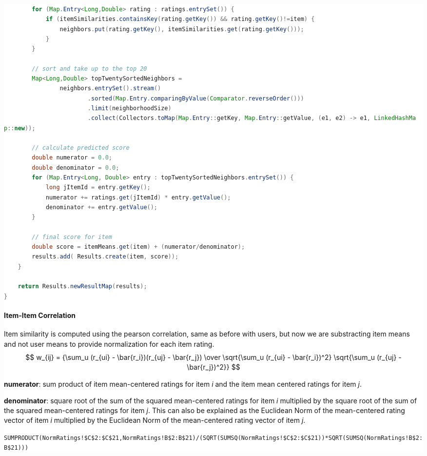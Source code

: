```java
        for (Map.Entry<Long,Double> rating : ratings.entrySet()) {
            if (itemSimilarities.containsKey(rating.getKey()) && rating.getKey()!=item) {
                neighbors.put(rating.getKey(), itemSimilarities.get(rating.getKey()));
            }
        }

        // sort and take up to the top 20
        Map<Long,Double> topTwentySortedNeighbors =
                neighbors.entrySet().stream()
                        .sorted(Map.Entry.comparingByValue(Comparator.reverseOrder()))
                        .limit(neighborhoodSize)
                        .collect(Collectors.toMap(Map.Entry::getKey, Map.Entry::getValue, (e1, e2) -> e1, LinkedHashMap::new));

        // calculate predicted score
        double numerator = 0.0;
        double denominator = 0.0;
        for (Map.Entry<Long, Double> entry : topTwentySortedNeighbors.entrySet()) {
            long jItemId = entry.getKey();
            numerator += ratings.get(jItemId) * entry.getValue();
            denominator += entry.getValue();
        }

        // final score for item
        double score = itemMeans.get(item) + (numerator/denominator);
        results.add( Results.create(item, score));
    }

    return Results.newResultMap(results);
}
```

#### Item-Item Correlation

Item similarity is computed using the pearson correlation, same as before with users, but now we are substracting item means and not user means to provide normalization for each item rating.
$$
w_{ij} = {\sum_u (r_{ui} - \bar{r_i})(r_{uj} - \bar{r_j}) \over \sqrt{\sum_u (r_{ui} - \bar{r_i})^2} \sqrt{\sum_u (r_{uj} - \bar{r_j})^2}}
$$

**numerator**: sum product of item mean-centered ratings for item $i$ and the item mean centered ratings for item $j$.

**denominator**: square root of the sum of the squared mean-centered ratings for item $i$ multiplied by the square root of the sum of the squared mean-centered ratings for item $j$.  This can also be explained as the Euclidean Norm of the mean-centered rating vector of item $i$ multiplied by the Euclidean Norm of the mean-centered rating vector of item $j$.

```excel
SUMPRODUCT(NormRatings!$C$2:$C$21,NormRatings!B$2:B$21)/(SQRT(SUMSQ(NormRatings!$C$2:$C$21))*SQRT(SUMSQ(NormRatings!B$2:B$21)))
```
